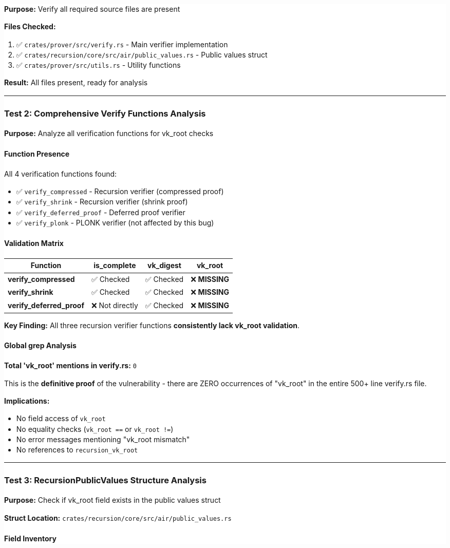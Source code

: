 **Purpose:** Verify all required source files are present

**Files Checked:**
1. ✅ `crates/prover/src/verify.rs` - Main verifier implementation
2. ✅ `crates/recursion/core/src/air/public_values.rs` - Public values struct
3. ✅ `crates/prover/src/utils.rs` - Utility functions

**Result:** All files present, ready for analysis

---

### Test 2: Comprehensive Verify Functions Analysis

**Purpose:** Analyze all verification functions for vk_root checks

#### Function Presence
All 4 verification functions found:
- ✅ `verify_compressed` - Recursion verifier (compressed proof)
- ✅ `verify_shrink` - Recursion verifier (shrink proof)
- ✅ `verify_deferred_proof` - Deferred proof verifier
- ✅ `verify_plonk` - PLONK verifier (not affected by this bug)

#### Validation Matrix

| Function | is_complete | vk_digest | vk_root |
|----------|-------------|-----------|---------|
| **verify_compressed** | ✅ Checked | ✅ Checked | ❌ **MISSING** |
| **verify_shrink** | ✅ Checked | ✅ Checked | ❌ **MISSING** |
| **verify_deferred_proof** | ❌ Not directly | ✅ Checked | ❌ **MISSING** |

**Key Finding:** All three recursion verifier functions **consistently lack vk_root validation**.

#### Global grep Analysis

**Total 'vk_root' mentions in verify.rs:** `0`

This is the **definitive proof** of the vulnerability - there are ZERO occurrences of "vk_root" in the entire 500+ line verify.rs file.

**Implications:**
- No field access of `vk_root`
- No equality checks (`vk_root ==` or `vk_root !=`)
- No error messages mentioning "vk_root mismatch"
- No references to `recursion_vk_root`

---

### Test 3: RecursionPublicValues Structure Analysis

**Purpose:** Check if vk_root field exists in the public values struct

**Struct Location:** `crates/recursion/core/src/air/public_values.rs`

#### Field Inventory
